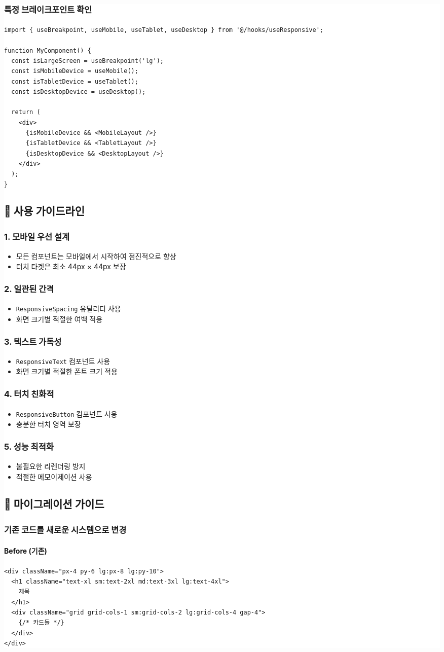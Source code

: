 ### **특정 브레이크포인트 확인**
```tsx
import { useBreakpoint, useMobile, useTablet, useDesktop } from '@/hooks/useResponsive';

function MyComponent() {
  const isLargeScreen = useBreakpoint('lg');
  const isMobileDevice = useMobile();
  const isTabletDevice = useTablet();
  const isDesktopDevice = useDesktop();
  
  return (
    <div>
      {isMobileDevice && <MobileLayout />}
      {isTabletDevice && <TabletLayout />}
      {isDesktopDevice && <DesktopLayout />}
    </div>
  );
}
```

## 🎯 **사용 가이드라인**

### **1. 모바일 우선 설계**
- 모든 컴포넌트는 모바일에서 시작하여 점진적으로 향상
- 터치 타겟은 최소 44px × 44px 보장

### **2. 일관된 간격**
- `ResponsiveSpacing` 유틸리티 사용
- 화면 크기별 적절한 여백 적용

### **3. 텍스트 가독성**
- `ResponsiveText` 컴포넌트 사용
- 화면 크기별 적절한 폰트 크기 적용

### **4. 터치 친화적**
- `ResponsiveButton` 컴포넌트 사용
- 충분한 터치 영역 보장

### **5. 성능 최적화**
- 불필요한 리렌더링 방지
- 적절한 메모이제이션 사용

## 🔄 **마이그레이션 가이드**

### **기존 코드를 새로운 시스템으로 변경**

#### **Before (기존)**
```tsx
<div className="px-4 py-6 lg:px-8 lg:py-10">
  <h1 className="text-xl sm:text-2xl md:text-3xl lg:text-4xl">
    제목
  </h1>
  <div className="grid grid-cols-1 sm:grid-cols-2 lg:grid-cols-4 gap-4">
    {/* 카드들 */}
  </div>
</div>
```
